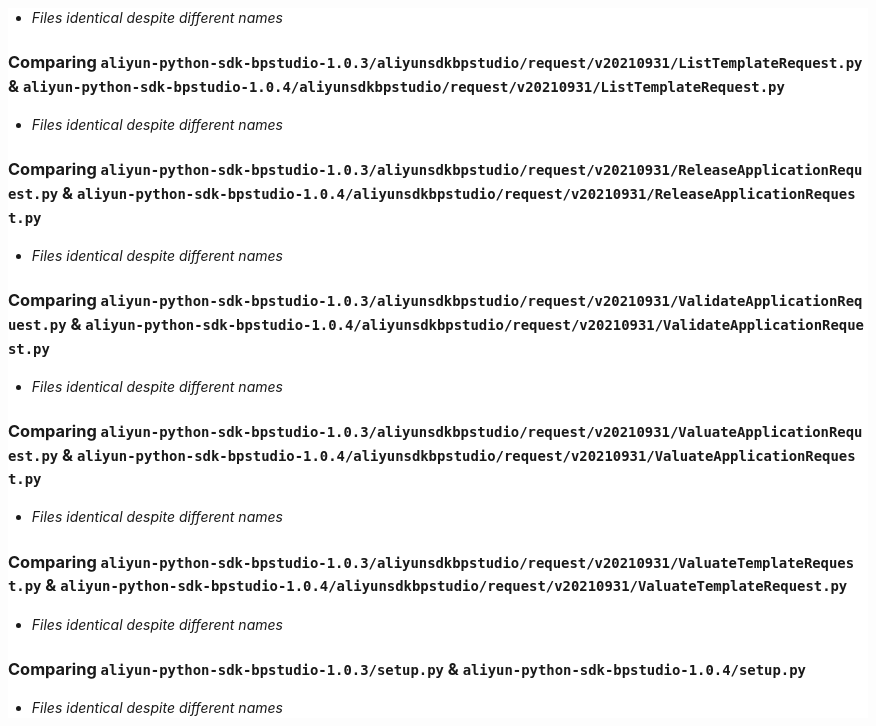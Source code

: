  * *Files identical despite different names*

### Comparing `aliyun-python-sdk-bpstudio-1.0.3/aliyunsdkbpstudio/request/v20210931/ListTemplateRequest.py` & `aliyun-python-sdk-bpstudio-1.0.4/aliyunsdkbpstudio/request/v20210931/ListTemplateRequest.py`

 * *Files identical despite different names*

### Comparing `aliyun-python-sdk-bpstudio-1.0.3/aliyunsdkbpstudio/request/v20210931/ReleaseApplicationRequest.py` & `aliyun-python-sdk-bpstudio-1.0.4/aliyunsdkbpstudio/request/v20210931/ReleaseApplicationRequest.py`

 * *Files identical despite different names*

### Comparing `aliyun-python-sdk-bpstudio-1.0.3/aliyunsdkbpstudio/request/v20210931/ValidateApplicationRequest.py` & `aliyun-python-sdk-bpstudio-1.0.4/aliyunsdkbpstudio/request/v20210931/ValidateApplicationRequest.py`

 * *Files identical despite different names*

### Comparing `aliyun-python-sdk-bpstudio-1.0.3/aliyunsdkbpstudio/request/v20210931/ValuateApplicationRequest.py` & `aliyun-python-sdk-bpstudio-1.0.4/aliyunsdkbpstudio/request/v20210931/ValuateApplicationRequest.py`

 * *Files identical despite different names*

### Comparing `aliyun-python-sdk-bpstudio-1.0.3/aliyunsdkbpstudio/request/v20210931/ValuateTemplateRequest.py` & `aliyun-python-sdk-bpstudio-1.0.4/aliyunsdkbpstudio/request/v20210931/ValuateTemplateRequest.py`

 * *Files identical despite different names*

### Comparing `aliyun-python-sdk-bpstudio-1.0.3/setup.py` & `aliyun-python-sdk-bpstudio-1.0.4/setup.py`

 * *Files identical despite different names*

